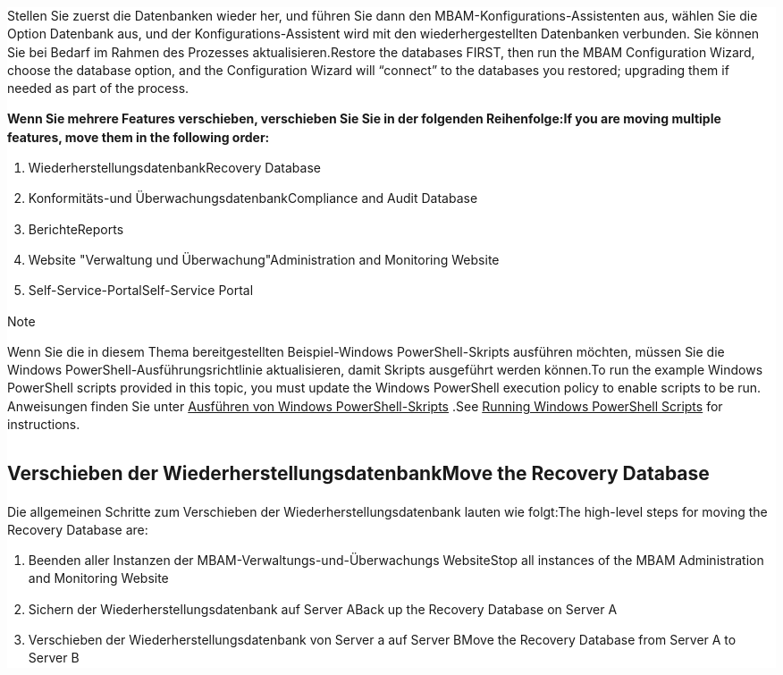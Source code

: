<span data-ttu-id="20a31-110">Stellen Sie zuerst die Datenbanken wieder her, und führen Sie dann den MBAM-Konfigurations-Assistenten aus, wählen Sie die Option Datenbank aus, und der Konfigurations-Assistent wird mit den wiederhergestellten Datenbanken verbunden. Sie können Sie bei Bedarf im Rahmen des Prozesses aktualisieren.</span><span class="sxs-lookup"><span data-stu-id="20a31-110">Restore the databases FIRST, then run the MBAM Configuration Wizard, choose the database option, and the Configuration Wizard will “connect” to the databases you restored; upgrading them if needed as part of the process.</span></span>

**<span data-ttu-id="20a31-111">Wenn Sie mehrere Features verschieben, verschieben Sie Sie in der folgenden Reihenfolge:</span><span class="sxs-lookup"><span data-stu-id="20a31-111">If you are moving multiple features, move them in the following order:</span></span>**

1.  <span data-ttu-id="20a31-112">Wiederherstellungsdatenbank</span><span class="sxs-lookup"><span data-stu-id="20a31-112">Recovery Database</span></span>

2.  <span data-ttu-id="20a31-113">Konformitäts-und Überwachungsdatenbank</span><span class="sxs-lookup"><span data-stu-id="20a31-113">Compliance and Audit Database</span></span>

3.  <span data-ttu-id="20a31-114">Berichte</span><span class="sxs-lookup"><span data-stu-id="20a31-114">Reports</span></span>

4.  <span data-ttu-id="20a31-115">Website "Verwaltung und Überwachung"</span><span class="sxs-lookup"><span data-stu-id="20a31-115">Administration and Monitoring Website</span></span>

5.  <span data-ttu-id="20a31-116">Self-Service-Portal</span><span class="sxs-lookup"><span data-stu-id="20a31-116">Self-Service Portal</span></span>

>[!Note]
><span data-ttu-id="20a31-117">Wenn Sie die in diesem Thema bereitgestellten Beispiel-Windows PowerShell-Skripts ausführen möchten, müssen Sie die Windows PowerShell-Ausführungsrichtlinie aktualisieren, damit Skripts ausgeführt werden können.</span><span class="sxs-lookup"><span data-stu-id="20a31-117">To run the example Windows PowerShell scripts provided in this topic, you must update the Windows PowerShell execution policy to enable scripts to be run.</span></span> <span data-ttu-id="20a31-118">Anweisungen finden Sie unter [Ausführen von Windows PowerShell-Skripts](https://technet.microsoft.com/library/ee176949.aspx) .</span><span class="sxs-lookup"><span data-stu-id="20a31-118">See [Running Windows PowerShell Scripts](https://technet.microsoft.com/library/ee176949.aspx) for instructions.</span></span>

## <span data-ttu-id="20a31-119">Verschieben der Wiederherstellungsdatenbank</span><span class="sxs-lookup"><span data-stu-id="20a31-119">Move the Recovery Database</span></span>

<span data-ttu-id="20a31-120">Die allgemeinen Schritte zum Verschieben der Wiederherstellungsdatenbank lauten wie folgt:</span><span class="sxs-lookup"><span data-stu-id="20a31-120">The high-level steps for moving the Recovery Database are:</span></span>

1.  <span data-ttu-id="20a31-121">Beenden aller Instanzen der MBAM-Verwaltungs-und-Überwachungs Website</span><span class="sxs-lookup"><span data-stu-id="20a31-121">Stop all instances of the MBAM Administration and Monitoring Website</span></span>

2.  <span data-ttu-id="20a31-122">Sichern der Wiederherstellungsdatenbank auf Server A</span><span class="sxs-lookup"><span data-stu-id="20a31-122">Back up the Recovery Database on Server A</span></span>

3.  <span data-ttu-id="20a31-123">Verschieben der Wiederherstellungsdatenbank von Server a auf Server B</span><span class="sxs-lookup"><span data-stu-id="20a31-123">Move the Recovery Database from Server A to Server B</span></span>
